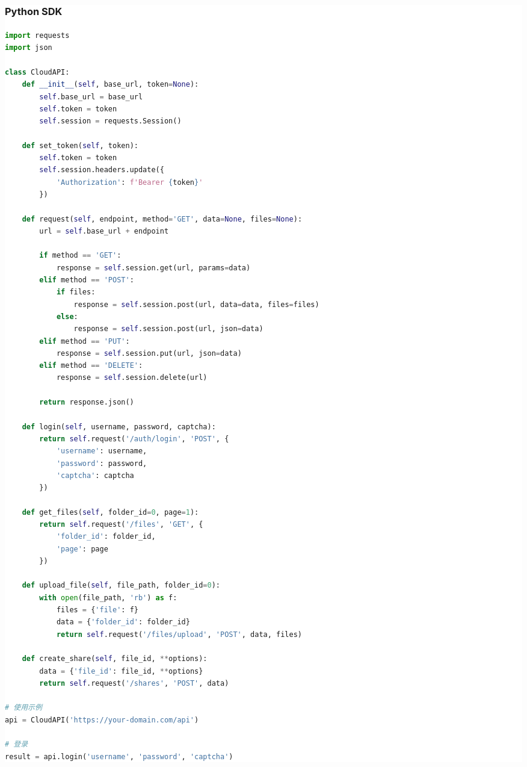 
### Python SDK

```python
import requests
import json

class CloudAPI:
    def __init__(self, base_url, token=None):
        self.base_url = base_url
        self.token = token
        self.session = requests.Session()
    
    def set_token(self, token):
        self.token = token
        self.session.headers.update({
            'Authorization': f'Bearer {token}'
        })
    
    def request(self, endpoint, method='GET', data=None, files=None):
        url = self.base_url + endpoint
        
        if method == 'GET':
            response = self.session.get(url, params=data)
        elif method == 'POST':
            if files:
                response = self.session.post(url, data=data, files=files)
            else:
                response = self.session.post(url, json=data)
        elif method == 'PUT':
            response = self.session.put(url, json=data)
        elif method == 'DELETE':
            response = self.session.delete(url)
        
        return response.json()
    
    def login(self, username, password, captcha):
        return self.request('/auth/login', 'POST', {
            'username': username,
            'password': password,
            'captcha': captcha
        })
    
    def get_files(self, folder_id=0, page=1):
        return self.request('/files', 'GET', {
            'folder_id': folder_id,
            'page': page
        })
    
    def upload_file(self, file_path, folder_id=0):
        with open(file_path, 'rb') as f:
            files = {'file': f}
            data = {'folder_id': folder_id}
            return self.request('/files/upload', 'POST', data, files)
    
    def create_share(self, file_id, **options):
        data = {'file_id': file_id, **options}
        return self.request('/shares', 'POST', data)

# 使用示例
api = CloudAPI('https://your-domain.com/api')

# 登录
result = api.login('username', 'password', 'captcha')
```